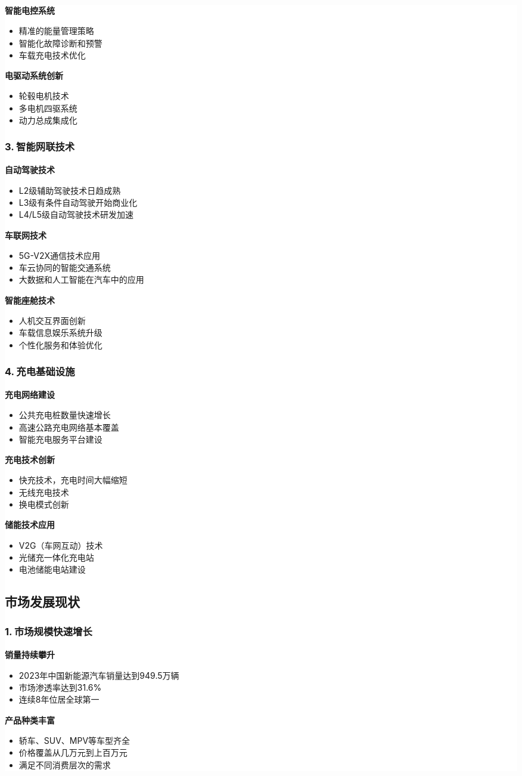**智能电控系统**
- 精准的能量管理策略
- 智能化故障诊断和预警
- 车载充电技术优化

**电驱动系统创新**
- 轮毂电机技术
- 多电机四驱系统
- 动力总成集成化

### 3. 智能网联技术

**自动驾驶技术**
- L2级辅助驾驶技术日趋成熟
- L3级有条件自动驾驶开始商业化
- L4/L5级自动驾驶技术研发加速

**车联网技术**
- 5G-V2X通信技术应用
- 车云协同的智能交通系统
- 大数据和人工智能在汽车中的应用

**智能座舱技术**
- 人机交互界面创新
- 车载信息娱乐系统升级
- 个性化服务和体验优化

### 4. 充电基础设施

**充电网络建设**
- 公共充电桩数量快速增长
- 高速公路充电网络基本覆盖
- 智能充电服务平台建设

**充电技术创新**
- 快充技术，充电时间大幅缩短
- 无线充电技术
- 换电模式创新

**储能技术应用**
- V2G（车网互动）技术
- 光储充一体化充电站
- 电池储能电站建设

## 市场发展现状

### 1. 市场规模快速增长

**销量持续攀升**
- 2023年中国新能源汽车销量达到949.5万辆
- 市场渗透率达到31.6%
- 连续8年位居全球第一

**产品种类丰富**
- 轿车、SUV、MPV等车型齐全
- 价格覆盖从几万元到上百万元
- 满足不同消费层次的需求
